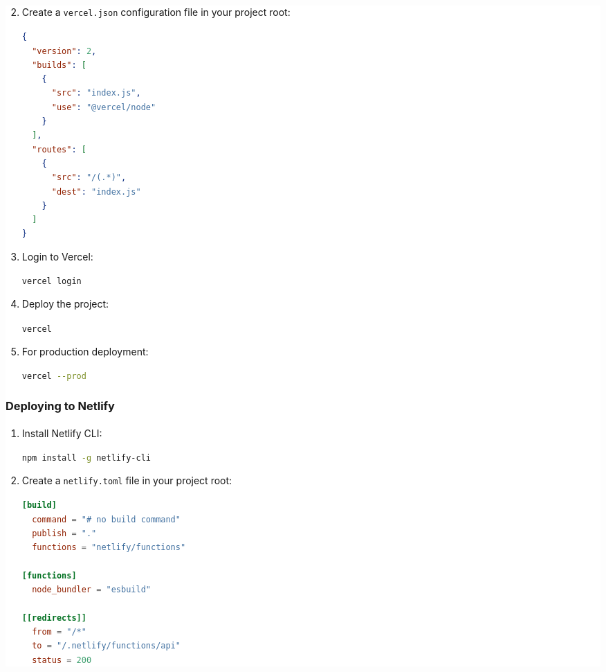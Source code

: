 2. Create a `vercel.json` configuration file in your project root:
   ```json
   {
     "version": 2,
     "builds": [
       {
         "src": "index.js",
         "use": "@vercel/node"
       }
     ],
     "routes": [
       {
         "src": "/(.*)",
         "dest": "index.js"
       }
     ]
   }
   ```

3. Login to Vercel:
   ```bash
   vercel login
   ```

4. Deploy the project:
   ```bash
   vercel
   ```

5. For production deployment:
   ```bash
   vercel --prod
   ```

### Deploying to Netlify

1. Install Netlify CLI:
   ```bash
   npm install -g netlify-cli
   ```

2. Create a `netlify.toml` file in your project root:
   ```toml
   [build]
     command = "# no build command"
     publish = "."
     functions = "netlify/functions"

   [functions]
     node_bundler = "esbuild"

   [[redirects]]
     from = "/*"
     to = "/.netlify/functions/api"
     status = 200
   ```
